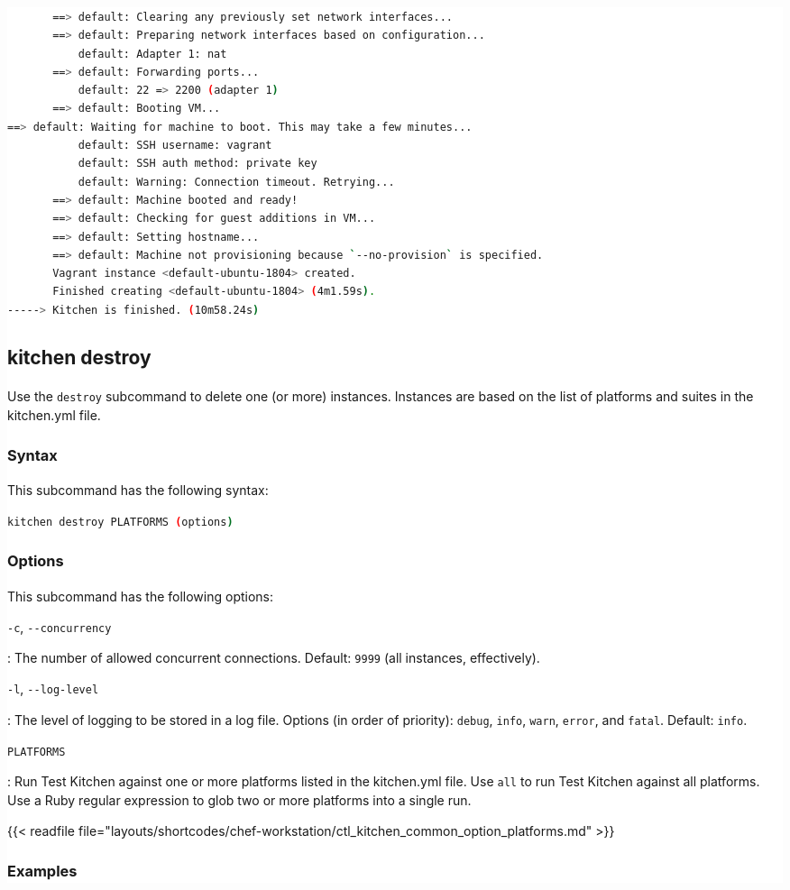 ``` bash
       ==> default: Clearing any previously set network interfaces...
       ==> default: Preparing network interfaces based on configuration...
           default: Adapter 1: nat
       ==> default: Forwarding ports...
           default: 22 => 2200 (adapter 1)
       ==> default: Booting VM...
==> default: Waiting for machine to boot. This may take a few minutes...
           default: SSH username: vagrant
           default: SSH auth method: private key
           default: Warning: Connection timeout. Retrying...
       ==> default: Machine booted and ready!
       ==> default: Checking for guest additions in VM...
       ==> default: Setting hostname...
       ==> default: Machine not provisioning because `--no-provision` is specified.
       Vagrant instance <default-ubuntu-1804> created.
       Finished creating <default-ubuntu-1804> (4m1.59s).
-----> Kitchen is finished. (10m58.24s)
```

## kitchen destroy

Use the `destroy` subcommand to delete one (or more) instances.
Instances are based on the list of platforms and suites in the
kitchen.yml file.

### Syntax

This subcommand has the following syntax:

``` bash
kitchen destroy PLATFORMS (options)
```

### Options

This subcommand has the following options:

`-c`, `--concurrency`

: The number of allowed concurrent connections. Default: `9999` (all instances, effectively).

`-l`, `--log-level`

: The level of logging to be stored in a log file. Options (in order of priority): `debug`, `info`, `warn`, `error`, and `fatal`. Default: `info`.

`PLATFORMS`

: Run Test Kitchen against one or more platforms listed in the kitchen.yml file. Use `all` to run Test Kitchen against all platforms. Use a Ruby regular expression to glob two or more platforms into a single run.

  {{< readfile file="layouts/shortcodes/chef-workstation/ctl_kitchen_common_option_platforms.md" >}}

### Examples
